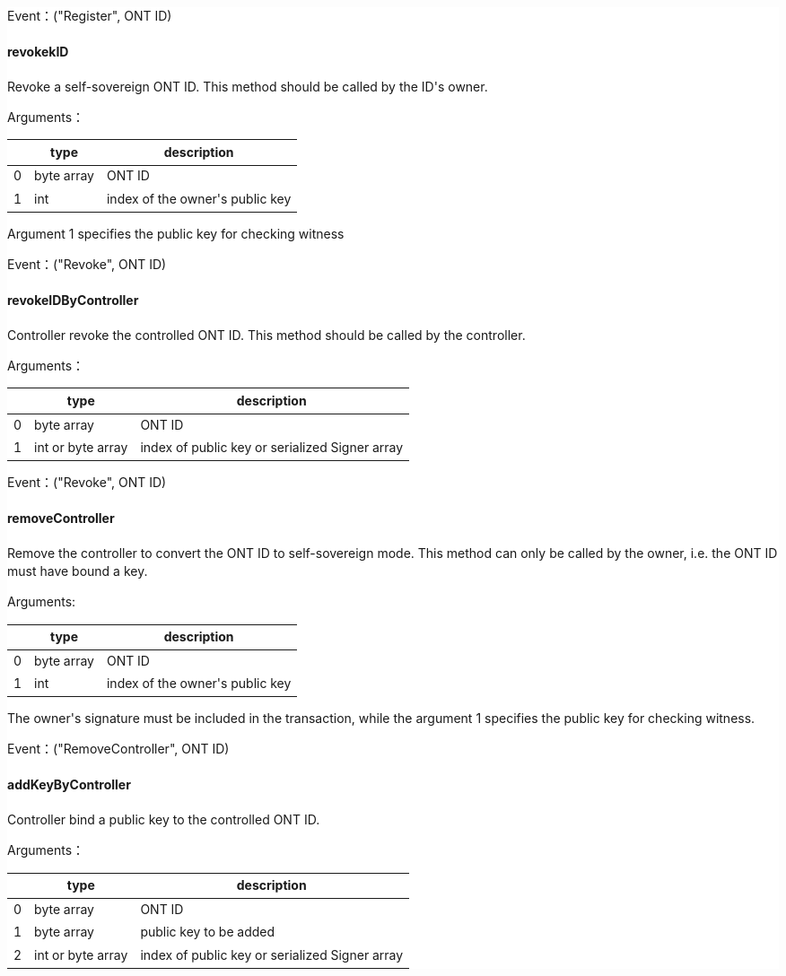 Event：("Register", ONT ID)

#### revokekID

Revoke a self-sovereign ONT ID. This method should be called by the ID's owner.

Arguments：

| |    type    |  description|
| -- | ------------ | --------------- |
| 0 | byte array | ONT ID|
|1 |  int  |  index of the owner's public key|

Argument 1 specifies the public key for checking witness

Event：("Revoke", ONT ID)


#### revokeIDByController

Controller revoke the controlled ONT ID. This method should be called by the controller.

Arguments：

|   |    type    |  description|
|---|------------|---------------|
| 0 | byte array | ONT ID |
| 1 | int or byte array | index of public key or serialized Signer array|

Event：("Revoke", ONT ID)

#### removeController

Remove the controller to convert the ONT ID to self-sovereign mode. This method can only be called by the owner, i.e. the ONT ID must have bound a key.

Arguments:

|   |    type    |  description|
|---|------------|---------------|
| 0 | byte array | ONT ID|
| 1 |  int | index of the owner's public key|

The owner's signature must be included in the transaction, while the argument 1 specifies the public key for checking witness.

Event：("RemoveController", ONT ID)


#### addKeyByController

Controller bind a public key to the controlled ONT ID.

Arguments：

|   |    type    |  description|
|---|------------|---------------|
| 0 | byte array | ONT ID|
| 1 | byte array | public key to be added|
| 2 | int or byte array | index of public key or serialized Signer array|
